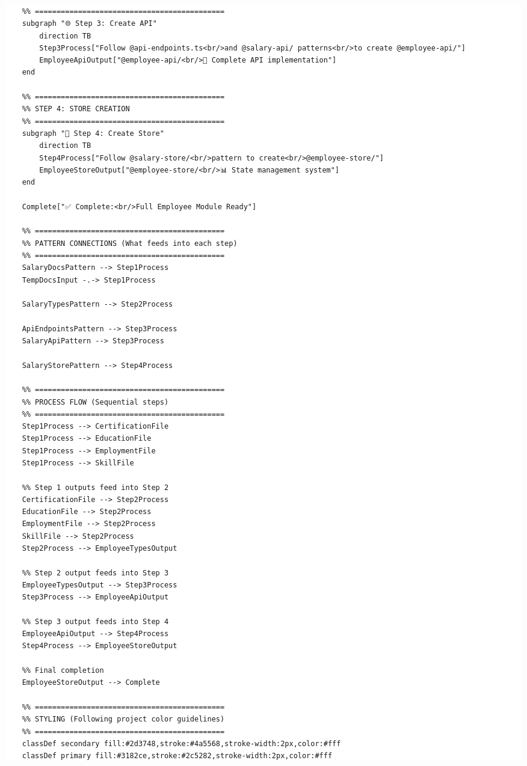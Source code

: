 ```mermaid
    %% ============================================
    subgraph "🌐 Step 3: Create API"
        direction TB
        Step3Process["Follow @api-endpoints.ts<br/>and @salary-api/ patterns<br/>to create @employee-api/"]
        EmployeeApiOutput["@employee-api/<br/>🔌 Complete API implementation"]
    end

    %% ============================================
    %% STEP 4: STORE CREATION
    %% ============================================
    subgraph "💾 Step 4: Create Store"
        direction TB
        Step4Process["Follow @salary-store/<br/>pattern to create<br/>@employee-store/"]
        EmployeeStoreOutput["@employee-store/<br/>📊 State management system"]
    end

    Complete["✅ Complete:<br/>Full Employee Module Ready"]

    %% ============================================
    %% PATTERN CONNECTIONS (What feeds into each step)
    %% ============================================
    SalaryDocsPattern --> Step1Process
    TempDocsInput -.-> Step1Process
    
    SalaryTypesPattern --> Step2Process
    
    ApiEndpointsPattern --> Step3Process
    SalaryApiPattern --> Step3Process
    
    SalaryStorePattern --> Step4Process

    %% ============================================
    %% PROCESS FLOW (Sequential steps)
    %% ============================================
    Step1Process --> CertificationFile
    Step1Process --> EducationFile
    Step1Process --> EmploymentFile
    Step1Process --> SkillFile

    %% Step 1 outputs feed into Step 2
    CertificationFile --> Step2Process
    EducationFile --> Step2Process
    EmploymentFile --> Step2Process
    SkillFile --> Step2Process
    Step2Process --> EmployeeTypesOutput

    %% Step 2 output feeds into Step 3
    EmployeeTypesOutput --> Step3Process
    Step3Process --> EmployeeApiOutput

    %% Step 3 output feeds into Step 4
    EmployeeApiOutput --> Step4Process
    Step4Process --> EmployeeStoreOutput

    %% Final completion
    EmployeeStoreOutput --> Complete

    %% ============================================
    %% STYLING (Following project color guidelines)
    %% ============================================
    classDef secondary fill:#2d3748,stroke:#4a5568,stroke-width:2px,color:#fff
    classDef primary fill:#3182ce,stroke:#2c5282,stroke-width:2px,color:#fff
```